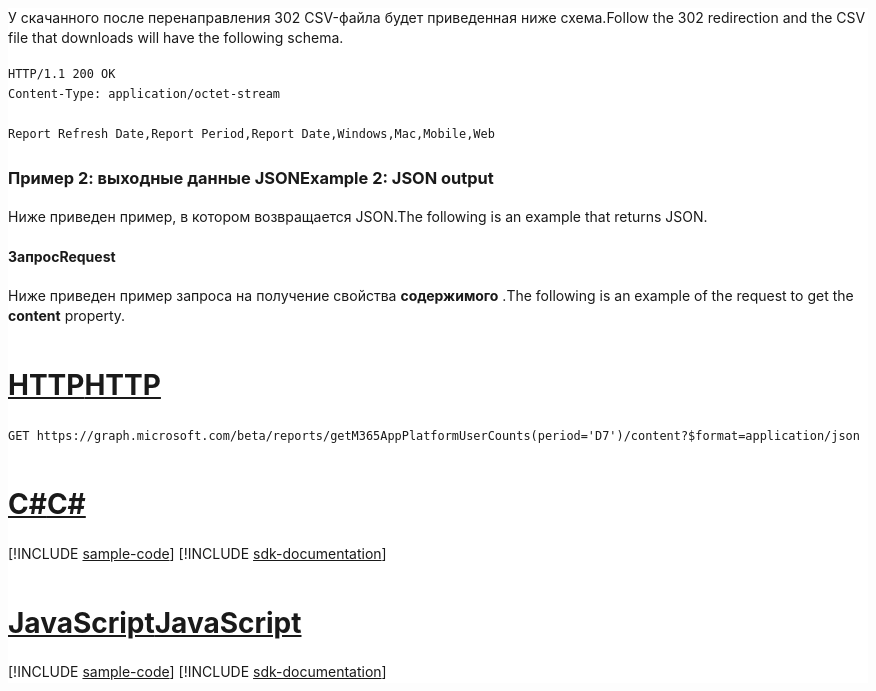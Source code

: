 <span data-ttu-id="4b296-174">У скачанного после перенаправления 302 CSV-файла будет приведенная ниже схема.</span><span class="sxs-lookup"><span data-stu-id="4b296-174">Follow the 302 redirection and the CSV file that downloads will have the following schema.</span></span>



```http
HTTP/1.1 200 OK
Content-Type: application/octet-stream

Report Refresh Date,Report Period,Report Date,Windows,Mac,Mobile,Web
```

### <a name="example-2-json-output"></a><span data-ttu-id="4b296-175">Пример 2: выходные данные JSON</span><span class="sxs-lookup"><span data-stu-id="4b296-175">Example 2: JSON output</span></span>

<span data-ttu-id="4b296-176">Ниже приведен пример, в котором возвращается JSON.</span><span class="sxs-lookup"><span data-stu-id="4b296-176">The following is an example that returns JSON.</span></span>

#### <a name="request"></a><span data-ttu-id="4b296-177">Запрос</span><span class="sxs-lookup"><span data-stu-id="4b296-177">Request</span></span>

<span data-ttu-id="4b296-178">Ниже приведен пример запроса на получение свойства **содержимого** .</span><span class="sxs-lookup"><span data-stu-id="4b296-178">The following is an example of the request to get the **content** property.</span></span>



# <a name="http"></a>[<span data-ttu-id="4b296-179">HTTP</span><span class="sxs-lookup"><span data-stu-id="4b296-179">HTTP</span></span>](#tab/http)


```msgraph-interactive
GET https://graph.microsoft.com/beta/reports/getM365AppPlatformUserCounts(period='D7')/content?$format=application/json
```
# <a name="c"></a>[<span data-ttu-id="4b296-180">C#</span><span class="sxs-lookup"><span data-stu-id="4b296-180">C#</span></span>](#tab/csharp)
[!INCLUDE [sample-code](../includes/snippets/csharp/reportroot-getm365appplatformusercounts-json-csharp-snippets.md)]
[!INCLUDE [sdk-documentation](../includes/snippets/snippets-sdk-documentation-link.md)]

# <a name="javascript"></a>[<span data-ttu-id="4b296-181">JavaScript</span><span class="sxs-lookup"><span data-stu-id="4b296-181">JavaScript</span></span>](#tab/javascript)
[!INCLUDE [sample-code](../includes/snippets/javascript/reportroot-getm365appplatformusercounts-json-javascript-snippets.md)]
[!INCLUDE [sdk-documentation](../includes/snippets/snippets-sdk-documentation-link.md)]
